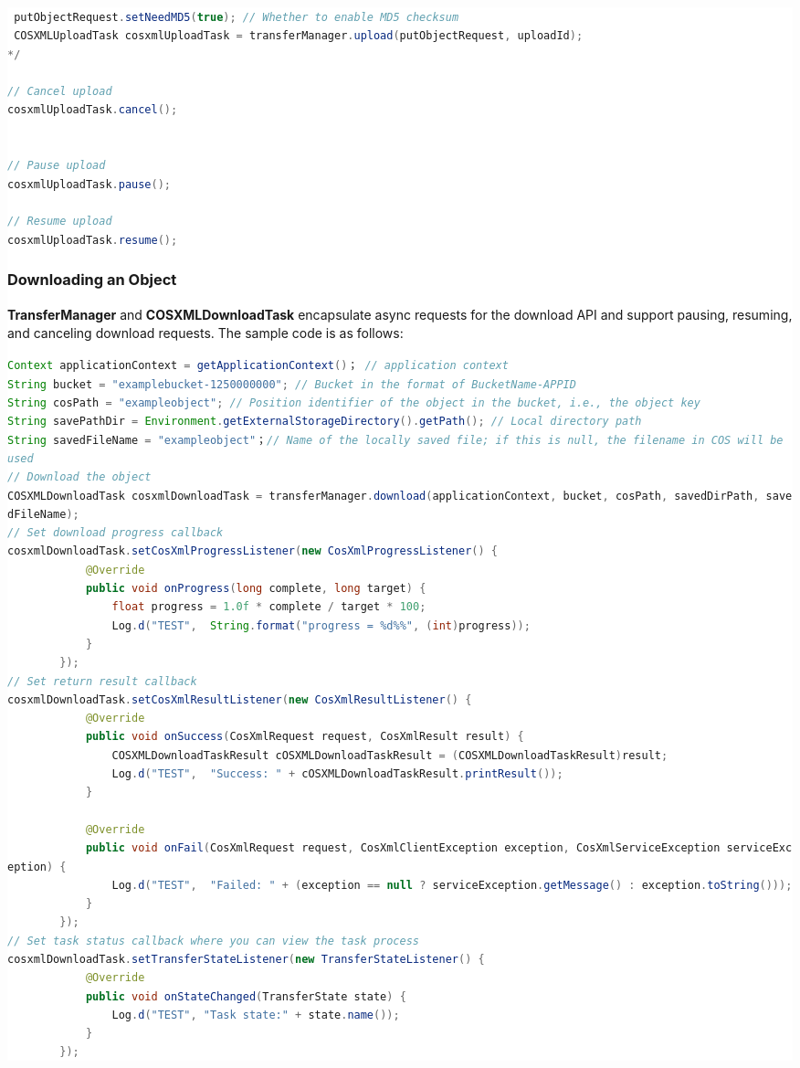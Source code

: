 ```java
 putObjectRequest.setNeedMD5(true); // Whether to enable MD5 checksum
 COSXMLUploadTask cosxmlUploadTask = transferManager.upload(putObjectRequest, uploadId);
*/

// Cancel upload
cosxmlUploadTask.cancel();


// Pause upload
cosxmlUploadTask.pause();

// Resume upload
cosxmlUploadTask.resume();

```

### Downloading an Object

**TransferManager** and **COSXMLDownloadTask** encapsulate async requests for the download API and support pausing, resuming, and canceling download requests. The sample code is as follows:

```java
Context applicationContext = getApplicationContext()； // application context
String bucket = "examplebucket-1250000000"; // Bucket in the format of BucketName-APPID
String cosPath = "exampleobject"; // Position identifier of the object in the bucket, i.e., the object key
String savePathDir = Environment.getExternalStorageDirectory().getPath(); // Local directory path
String savedFileName = "exampleobject"；// Name of the locally saved file; if this is null, the filename in COS will be used
// Download the object
COSXMLDownloadTask cosxmlDownloadTask = transferManager.download(applicationContext, bucket, cosPath, savedDirPath, savedFileName);
// Set download progress callback
cosxmlDownloadTask.setCosXmlProgressListener(new CosXmlProgressListener() {
            @Override
            public void onProgress(long complete, long target) {
                float progress = 1.0f * complete / target * 100;
                Log.d("TEST",  String.format("progress = %d%%", (int)progress));
            }
        });
// Set return result callback
cosxmlDownloadTask.setCosXmlResultListener(new CosXmlResultListener() {
            @Override
            public void onSuccess(CosXmlRequest request, CosXmlResult result) {
				COSXMLDownloadTaskResult cOSXMLDownloadTaskResult = (COSXMLDownloadTaskResult)result;
                Log.d("TEST",  "Success: " + cOSXMLDownloadTaskResult.printResult());
            }

            @Override
            public void onFail(CosXmlRequest request, CosXmlClientException exception, CosXmlServiceException serviceException) {
                Log.d("TEST",  "Failed: " + (exception == null ? serviceException.getMessage() : exception.toString()));
            }
        });
// Set task status callback where you can view the task process
cosxmlDownloadTask.setTransferStateListener(new TransferStateListener() {
            @Override
            public void onStateChanged(TransferState state) {
                Log.d("TEST", "Task state:" + state.name());
            }
        });

```